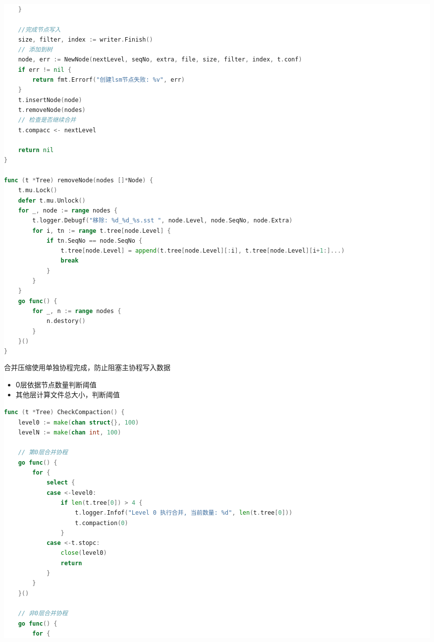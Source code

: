 ```go
	}

	//完成节点写入
	size, filter, index := writer.Finish()
	// 添加到树
	node, err := NewNode(nextLevel, seqNo, extra, file, size, filter, index, t.conf)
	if err != nil {
		return fmt.Errorf("创建lsm节点失败: %v", err)
	}
	t.insertNode(node)
	t.removeNode(nodes)
	// 检查是否继续合并
	t.compacc <- nextLevel

	return nil
}

func (t *Tree) removeNode(nodes []*Node) {
	t.mu.Lock()
	defer t.mu.Unlock()
	for _, node := range nodes {
		t.logger.Debugf("移除: %d_%d_%s.sst ", node.Level, node.SeqNo, node.Extra)
		for i, tn := range t.tree[node.Level] {
			if tn.SeqNo == node.SeqNo {
				t.tree[node.Level] = append(t.tree[node.Level][:i], t.tree[node.Level][i+1:]...)
				break
			}
		}
	}
	go func() {
		for _, n := range nodes {
			n.destory()
		}
	}()
}
```
合并压缩使用单独协程完成，防止阻塞主协程写入数据
- 0层依据节点数量判断阈值
- 其他层计算文件总大小，判断阈值
```go
func (t *Tree) CheckCompaction() {
	level0 := make(chan struct{}, 100)
	levelN := make(chan int, 100)

	// 第0层合并协程
	go func() {
		for {
			select {
			case <-level0:
				if len(t.tree[0]) > 4 {
					t.logger.Infof("Level 0 执行合并, 当前数量: %d", len(t.tree[0]))
					t.compaction(0)
				}
			case <-t.stopc:
				close(level0)
				return
			}
		}
	}()

	// 非0层合并协程
	go func() {
		for {
```